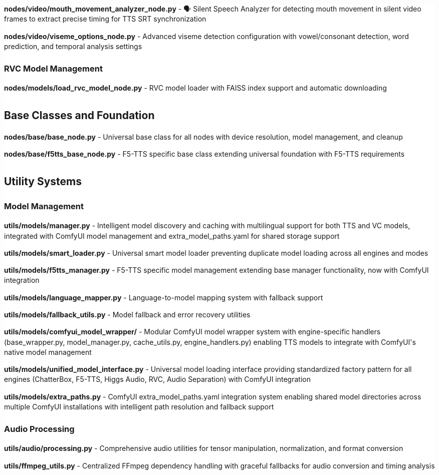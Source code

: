 **nodes/video/mouth_movement_analyzer_node.py** - 🗣️ Silent Speech Analyzer for detecting mouth movement in silent video frames to extract precise timing for TTS SRT synchronization

**nodes/video/viseme_options_node.py** - Advanced viseme detection configuration with vowel/consonant detection, word prediction, and temporal analysis settings

### RVC Model Management

**nodes/models/load_rvc_model_node.py** - RVC model loader with FAISS index support and automatic downloading

## Base Classes and Foundation

**nodes/base/base_node.py** - Universal base class for all nodes with device resolution, model management, and cleanup

**nodes/base/f5tts_base_node.py** - F5-TTS specific base class extending universal foundation with F5-TTS requirements

## Utility Systems

### Model Management

**utils/models/manager.py** - Intelligent model discovery and caching with multilingual support for both TTS and VC models, integrated with ComfyUI model management and extra_model_paths.yaml for shared storage support

**utils/models/smart_loader.py** - Universal smart model loader preventing duplicate model loading across all engines and modes

**utils/models/f5tts_manager.py** - F5-TTS specific model management extending base manager functionality, now with ComfyUI integration

**utils/models/language_mapper.py** - Language-to-model mapping system with fallback support

**utils/models/fallback_utils.py** - Model fallback and error recovery utilities

**utils/models/comfyui_model_wrapper/** - Modular ComfyUI model wrapper system with engine-specific handlers (base_wrapper.py, model_manager.py, cache_utils.py, engine_handlers.py) enabling TTS models to integrate with ComfyUI's native model management

**utils/models/unified_model_interface.py** - Universal model loading interface providing standardized factory pattern for all engines (ChatterBox, F5-TTS, Higgs Audio, RVC, Audio Separation) with ComfyUI integration

**utils/models/extra_paths.py** - ComfyUI extra_model_paths.yaml integration system enabling shared model directories across multiple ComfyUI installations with intelligent path resolution and fallback support

### Audio Processing

**utils/audio/processing.py** - Comprehensive audio utilities for tensor manipulation, normalization, and format conversion

**utils/ffmpeg_utils.py** - Centralized FFmpeg dependency handling with graceful fallbacks for audio conversion and timing analysis
